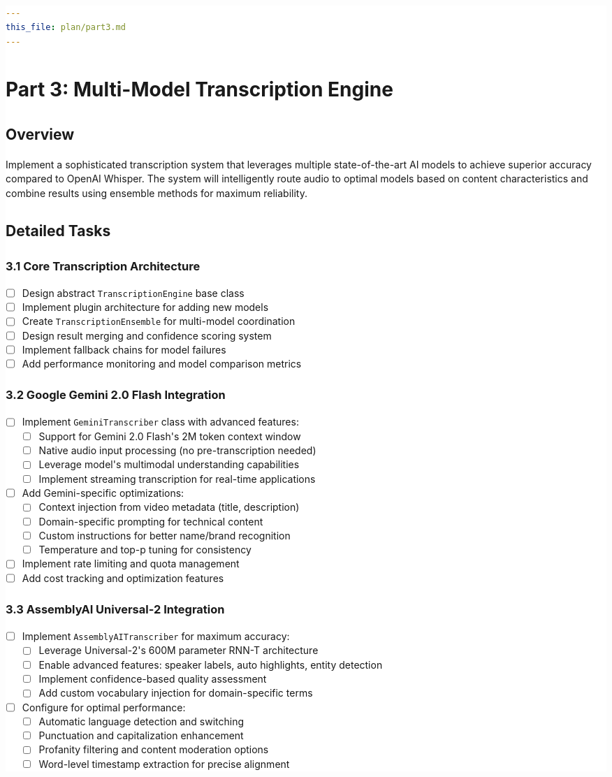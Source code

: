 ```yaml
---
this_file: plan/part3.md
---
```


# Part 3: Multi-Model Transcription Engine

## Overview

Implement a sophisticated transcription system that leverages multiple state-of-the-art AI models to achieve superior accuracy compared to OpenAI Whisper. The system will intelligently route audio to optimal models based on content characteristics and combine results using ensemble methods for maximum reliability.

## Detailed Tasks

### 3.1 Core Transcription Architecture

- [ ] Design abstract `TranscriptionEngine` base class
- [ ] Implement plugin architecture for adding new models
- [ ] Create `TranscriptionEnsemble` for multi-model coordination
- [ ] Design result merging and confidence scoring system
- [ ] Implement fallback chains for model failures
- [ ] Add performance monitoring and model comparison metrics

### 3.2 Google Gemini 2.0 Flash Integration

- [ ] Implement `GeminiTranscriber` class with advanced features:
  - [ ] Support for Gemini 2.0 Flash's 2M token context window
  - [ ] Native audio input processing (no pre-transcription needed)
  - [ ] Leverage model's multimodal understanding capabilities
  - [ ] Implement streaming transcription for real-time applications
- [ ] Add Gemini-specific optimizations:
  - [ ] Context injection from video metadata (title, description)
  - [ ] Domain-specific prompting for technical content
  - [ ] Custom instructions for better name/brand recognition
  - [ ] Temperature and top-p tuning for consistency
- [ ] Implement rate limiting and quota management
- [ ] Add cost tracking and optimization features

### 3.3 AssemblyAI Universal-2 Integration

- [ ] Implement `AssemblyAITranscriber` for maximum accuracy:
  - [ ] Leverage Universal-2's 600M parameter RNN-T architecture
  - [ ] Enable advanced features: speaker labels, auto highlights, entity detection
  - [ ] Implement confidence-based quality assessment
  - [ ] Add custom vocabulary injection for domain-specific terms
- [ ] Configure for optimal performance:
  - [ ] Automatic language detection and switching
  - [ ] Punctuation and capitalization enhancement
  - [ ] Profanity filtering and content moderation options
  - [ ] Word-level timestamp extraction for precise alignment
